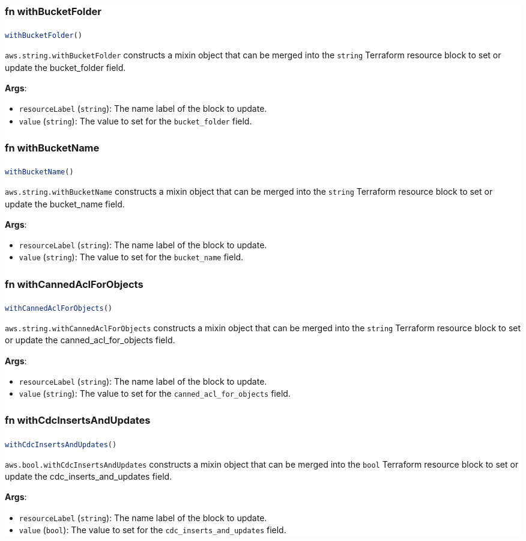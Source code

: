 
### fn withBucketFolder

```ts
withBucketFolder()
```

`aws.string.withBucketFolder` constructs a mixin object that can be merged into the `string`
Terraform resource block to set or update the bucket_folder field.



**Args**:
  - `resourceLabel` (`string`): The name label of the block to update.
  - `value` (`string`): The value to set for the `bucket_folder` field.


### fn withBucketName

```ts
withBucketName()
```

`aws.string.withBucketName` constructs a mixin object that can be merged into the `string`
Terraform resource block to set or update the bucket_name field.



**Args**:
  - `resourceLabel` (`string`): The name label of the block to update.
  - `value` (`string`): The value to set for the `bucket_name` field.


### fn withCannedAclForObjects

```ts
withCannedAclForObjects()
```

`aws.string.withCannedAclForObjects` constructs a mixin object that can be merged into the `string`
Terraform resource block to set or update the canned_acl_for_objects field.



**Args**:
  - `resourceLabel` (`string`): The name label of the block to update.
  - `value` (`string`): The value to set for the `canned_acl_for_objects` field.


### fn withCdcInsertsAndUpdates

```ts
withCdcInsertsAndUpdates()
```

`aws.bool.withCdcInsertsAndUpdates` constructs a mixin object that can be merged into the `bool`
Terraform resource block to set or update the cdc_inserts_and_updates field.



**Args**:
  - `resourceLabel` (`string`): The name label of the block to update.
  - `value` (`bool`): The value to set for the `cdc_inserts_and_updates` field.
